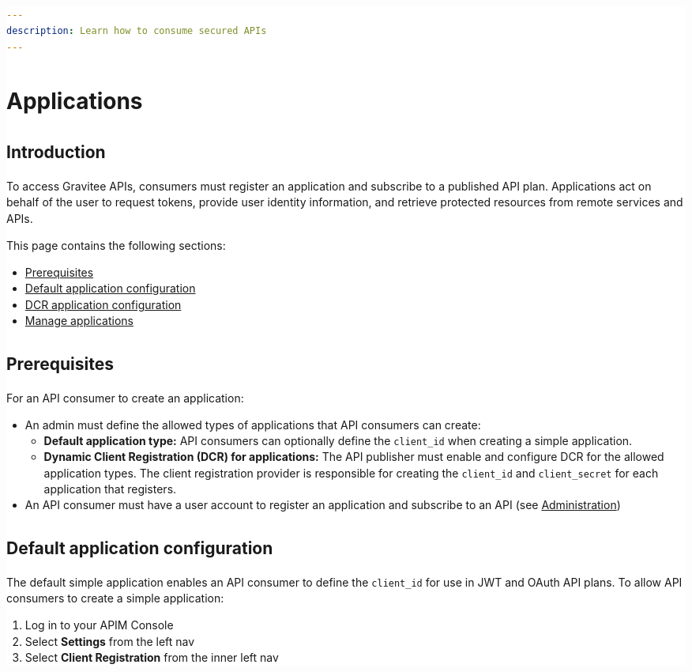 ```yaml
---
description: Learn how to consume secured APIs
---
```


# Applications

## Introduction

To access Gravitee APIs, consumers must register an application and subscribe to a published API plan. Applications act on behalf of the user to request tokens, provide user identity information, and retrieve protected resources from remote services and APIs.

This page contains the following sections:

* [Prerequisites](applications.md#prerequisites)
* [Default application configuration](applications.md#default-application-configuration)
* [DCR application configuration](applications.md#dcr-application-configuration)
* [Manage applications](applications.md#manage-applications)

## Prerequisites

For an API consumer to create an application:

* An admin must define the allowed types of applications that API consumers can create:
  * **Default application type:** API consumers can optionally define the `client_id` when creating a simple application.
  * **Dynamic Client Registration (DCR) for applications:** The API publisher must enable and configure DCR for the allowed application types. The client registration provider is responsible for creating the `client_id` and `client_secret` for each application that registers.
* An API consumer must have a user account to register an application and subscribe to an API (see [Administration](../administration/))

## Default application configuration

The default simple application enables an API consumer to define the `client_id` for use in JWT and OAuth API plans. To allow API consumers to create a simple application:

1. Log in to your APIM Console
2. Select **Settings** from the left nav
3.  Select **Client Registration** from the inner left nav&#x20;

